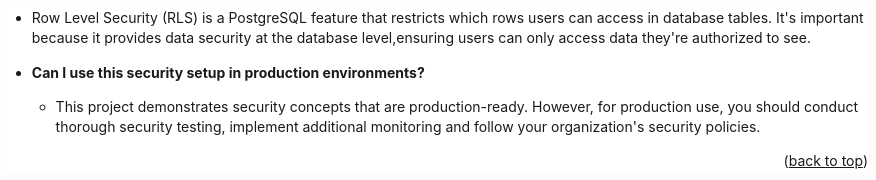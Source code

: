   - Row Level Security (RLS) is a PostgreSQL feature that restricts which rows users can access in database tables. It's important because it provides data security at the database level,ensuring users can only access data they're authorized to see.

- **Can I use this security setup in production environments?**

   - This project demonstrates security concepts that are production-ready. However, for production use, you should conduct thorough security testing, implement additional monitoring and follow your organization's security policies.

<p align="right">(<a href="#readme-top">back to top</a>)</p>
